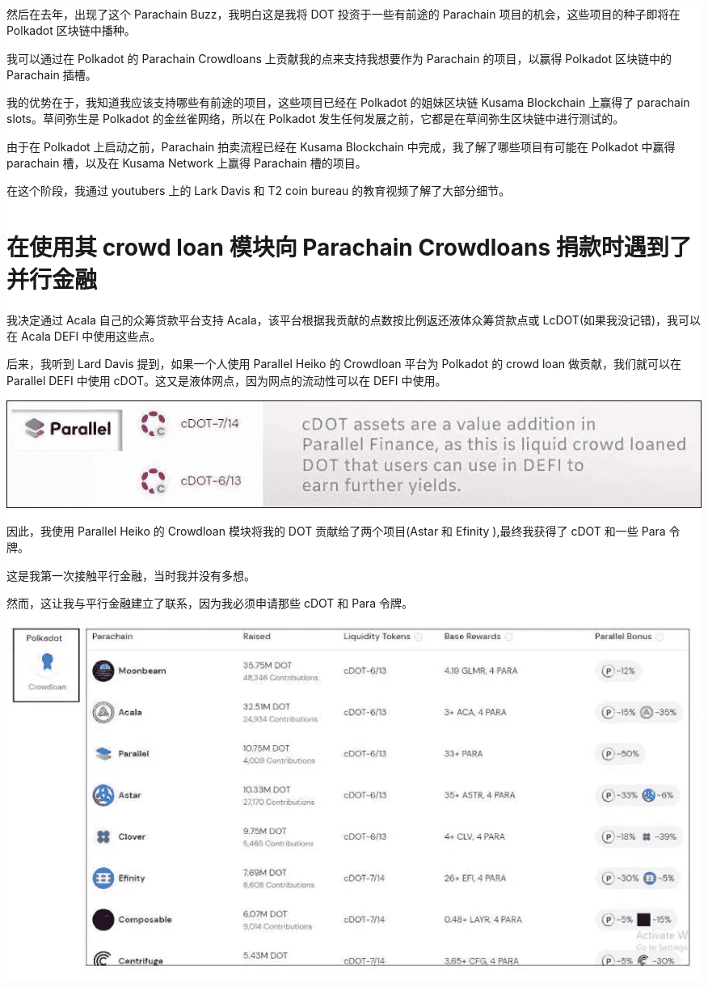 然后在去年，出现了这个 Parachain Buzz，我明白这是我将 DOT 投资于一些有前途的 Parachain 项目的机会，这些项目的种子即将在 Polkadot 区块链中播种。

我可以通过在 Polkadot 的 Parachain Crowdloans 上贡献我的点来支持我想要作为 Parachain 的项目，以赢得 Polkadot 区块链中的 Parachain 插槽。

我的优势在于，我知道我应该支持哪些有前途的项目，这些项目已经在 Polkadot 的姐妹区块链 Kusama Blockchain 上赢得了 parachain slots。草间弥生是 Polkadot 的金丝雀网络，所以在 Polkadot 发生任何发展之前，它都是在草间弥生区块链中进行测试的。

由于在 Polkadot 上启动之前，Parachain 拍卖流程已经在 Kusama Blockchain 中完成，我了解了哪些项目有可能在 Polkadot 中赢得 parachain 槽，以及在 Kusama Network 上赢得 Parachain 槽的项目。

在这个阶段，我通过 youtubers 上的 Lark Davis 和 T2 coin bureau 的教育视频了解了大部分细节。

# 在使用其 crowd loan 模块向 Parachain Crowdloans 捐款时遇到了并行金融

我决定通过 Acala 自己的众筹贷款平台支持 Acala，该平台根据我贡献的点数按比例返还液体众筹贷款点或 LcDOT(如果我没记错)，我可以在 Acala DEFI 中使用这些点。

后来，我听到 Lard Davis 提到，如果一个人使用 Parallel Heiko 的 Crowdloan 平台为 Polkadot 的 crowd loan 做贡献，我们就可以在 Parallel DEFI 中使用 cDOT。这又是液体网点，因为网点的流动性可以在 DEFI 中使用。

![](img/137bc7d7292d381c9b7747924f031775.png)

因此，我使用 Parallel Heiko 的 Crowdloan 模块将我的 DOT 贡献给了两个项目(Astar 和 Efinity ),最终我获得了 cDOT 和一些 Para 令牌。

这是我第一次接触平行金融，当时我并没有多想。

然而，这让我与平行金融建立了联系，因为我必须申请那些 cDOT 和 Para 令牌。

![](img/45b0b56ead9d34ed8714e5a2e70319c1.png)

